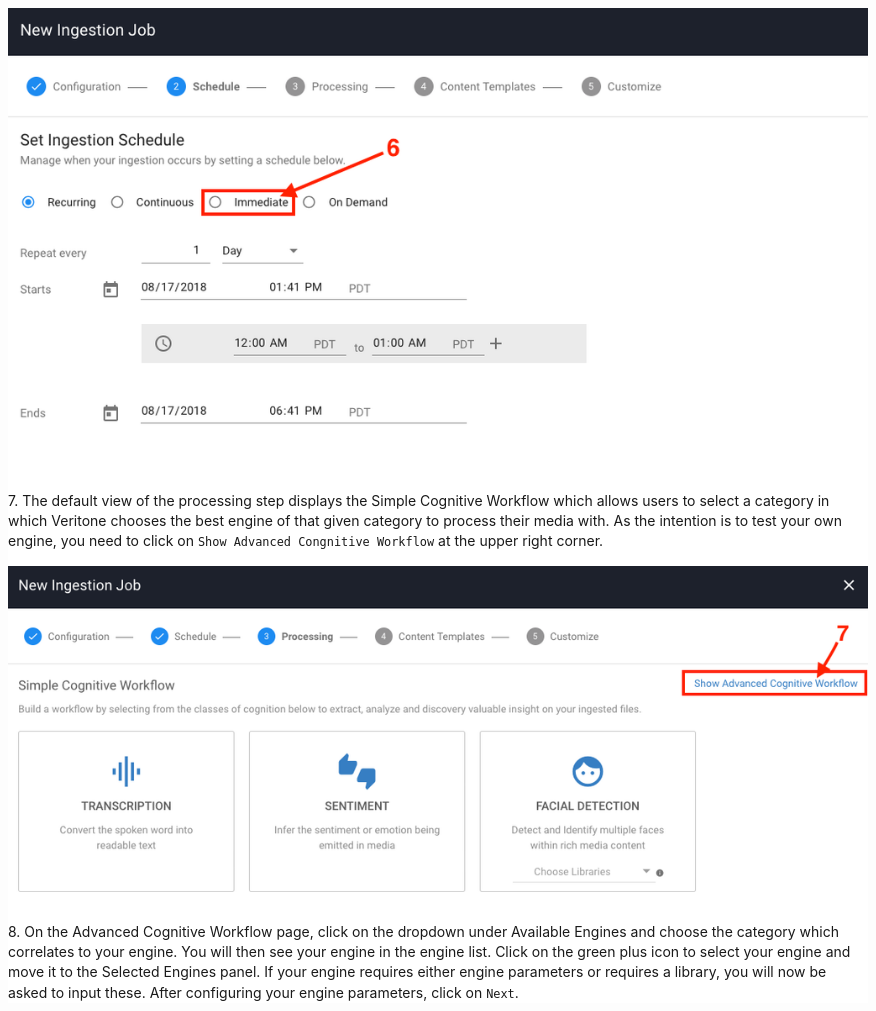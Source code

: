 ![schedule page](images/testing-and-debugging/schedule-page.png)


7\. The default view of the processing step displays the Simple Cognitive Workflow which allows users to select a category in which Veritone chooses the best engine of that given category to process their media with. As the intention is to test your own engine, you need to click on `Show Advanced Congnitive Workflow` at the upper right corner.

![advanced workflow](images/testing-and-debugging/advanced-workflow.png)


8\. On the Advanced Cognitive Workflow page, click on the dropdown under Available Engines and choose the category which correlates to your engine. You will then see your engine in the engine list. Click on the green plus icon to select your engine and move it to the Selected Engines panel. If your engine requires either engine parameters or requires a library, you will now be asked to input these. After configuring your engine parameters, click on `Next`.
